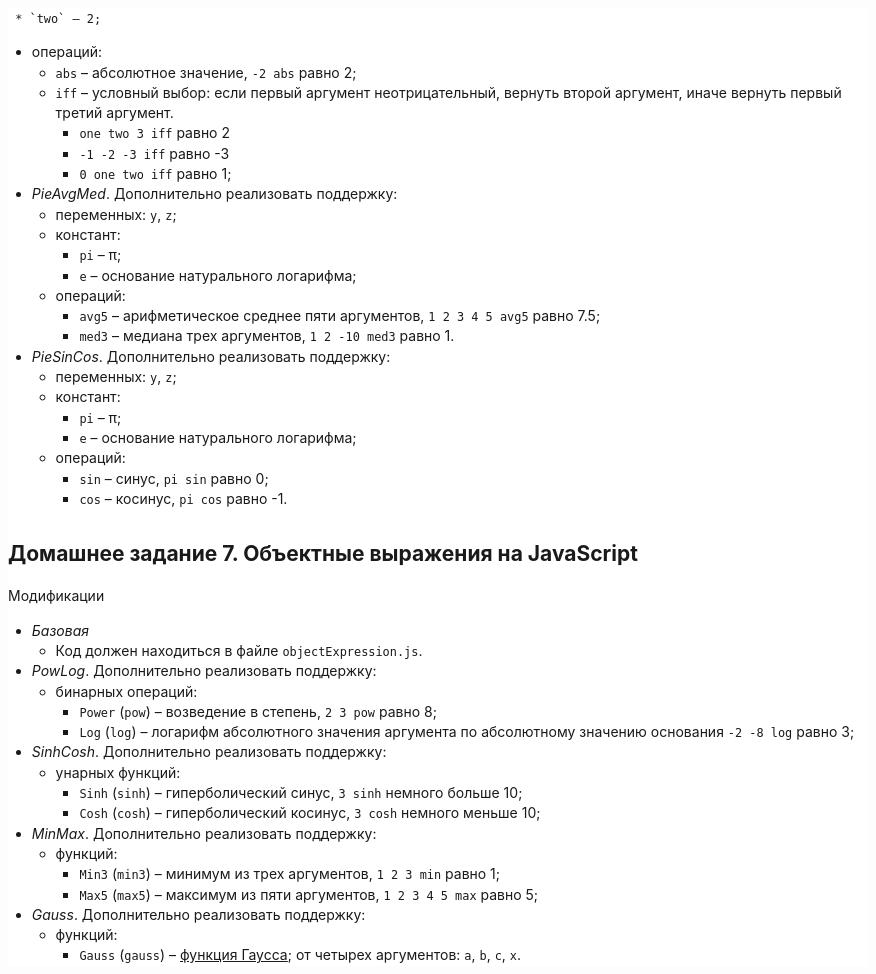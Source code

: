      * `two` – 2;
   * операций:
     * `abs` – абсолютное значение, `-2 abs` равно 2;
     * `iff` – условный выбор:
       если первый аргумент неотрицательный,
       вернуть второй аргумент,
       иначе вернуть первый третий аргумент.
       * `one two 3 iff` равно 2
       * `-1 -2 -3 iff` равно -3
       * `0 one two iff` равно 1;
 * *PieAvgMed*. Дополнительно реализовать поддержку:
   * переменных: `y`, `z`;
   * констант:
     * `pi` – π;
     * `e` – основание натурального логарифма;
   * операций:
     * `avg5` – арифметическое среднее пяти аргументов, `1 2 3 4 5 avg5` равно 7.5;
     * `med3` – медиана трех аргументов, `1 2 -10 med3` равно 1.
 * *PieSinCos*. Дополнительно реализовать поддержку:
   * переменных: `y`, `z`;
   * констант:
     * `pi` – π;
     * `e` – основание натурального логарифма;
   * операций:
     * `sin` – синус, `pi sin` равно 0;
     * `cos` – косинус, `pi cos` равно -1.

## Домашнее задание 7. Объектные выражения на JavaScript

Модификации

 * *Базовая*
   * Код должен находиться в файле `objectExpression.js`.
 * *PowLog*. Дополнительно реализовать поддержку:
   * бинарных операций:
     * `Power` (`pow`) – возведение в степень, `2 3 pow` равно 8;
     * `Log` (`log`) – логарифм абсолютного значения аргумента
       по абсолютному значению основания `-2 -8 log` равно 3;
 * *SinhCosh*. Дополнительно реализовать поддержку:
   * унарных функций:
     * `Sinh` (`sinh`) – гиперболический синус, `3 sinh` немного больше 10;
     * `Cosh` (`cosh`) – гиперболический косинус, `3 cosh` немного меньше 10;
 * *MinMax*. Дополнительно реализовать поддержку:
   * функций:
     * `Min3` (`min3`) – минимум из трех аргументов, `1 2 3 min` равно 1;
     * `Max5` (`max5`) – максимум из пяти аргументов, `1 2 3 4 5 max` равно 5;
 * *Gauss*. Дополнительно реализовать поддержку:
   * функций:
     * `Gauss` (`gauss`) – [функция Гаусса](https://ru.wikipedia.org/wiki/%D0%93%D0%B0%D1%83%D1%81%D1%81%D0%BE%D0%B2%D0%B0_%D1%84%D1%83%D0%BD%D0%BA%D1%86%D0%B8%D1%8F);
       от четырех аргументов: `a`, `b`, `c`, `x`.
